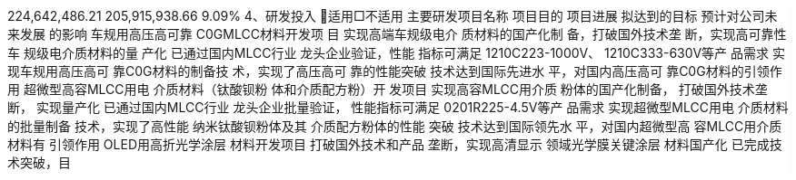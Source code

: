 224,642,486.21
205,915,938.66
9.09%
4、研发投入
适用□不适用
主要研发项目名称
项目目的
项目进展
拟达到的目标
预计对公司未来发展
的影响
车规用高压高可靠
C0GMLCC材料开发项
目
实现高端车规级电介
质材料的国产化制
备，打破国外技术垄
断，实现高可靠性车
规级电介质材料的量
产化
已通过国内MLCC行业
龙头企业验证，性能
指标可满足
1210C223-1000V、
1210C333-630V等产
品需求
实现车规用高压高可
靠C0G材料的制备技
术，实现了高压高可
靠的性能突破
技术达到国际先进水
平，对国内高压高可
靠C0G材料的引领作
用
超微型高容MLCC用电
介质材料（钛酸钡粉
体和介质配方粉）开
发项目
实现高容MLCC用介质
粉体的国产化制备，
打破国外技术垄断，
实现量产化
已通过国内MLCC行业
龙头企业批量验证，
性能指标可满足
0201R225-4.5V等产
品需求
实现超微型MLCC用电
介质材料的批量制备
技术，实现了高性能
纳米钛酸钡粉体及其
介质配方粉体的性能
突破
技术达到国际领先水
平，对国内超微型高
容MLCC用介质材料有
引领作用
OLED用高折光学涂层
材料开发项目
打破国外技术和产品
垄断，实现高清显示
领域光学膜关键涂层
材料国产化
已完成技术突破，目